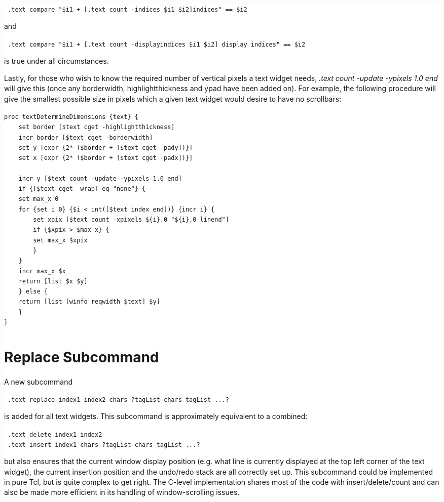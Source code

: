 	 .text compare "$i1 + [.text count -indices $i1 $i2]indices" == $i2

and

	 .text compare "$i1 + [.text count -displayindices $i1 $i2] display indices" == $i2

is true under all circumstances.

Lastly, for those who wish to know the required number of vertical pixels a text widget needs, _.text count -update -ypixels 1.0 end_ will give this \(once any borderwidth, highlightthickness and ypad have been added on\).  For example, the following procedure will give the
smallest possible size in pixels which a given text widget would desire to have no scrollbars:

	proc textDetermineDimensions {text} {
	    set border [$text cget -highlightthickness]
	    incr border [$text cget -borderwidth]
	    set y [expr {2* ($border + [$text cget -pady])}]
	    set x [expr {2* ($border + [$text cget -padx])}]
	    
	    incr y [$text count -update -ypixels 1.0 end]
	    if {[$text cget -wrap] eq "none"} {
		set max_x 0
		for {set i 0} {$i < int([$text index end])} {incr i} {
		    set xpix [$text count -xpixels ${i}.0 "${i}.0 linend"]
		    if {$xpix > $max_x} {
			set max_x $xpix
		    }
		}
		incr max_x $x
		return [list $x $y]
	    } else {
		return [list [winfo reqwidth $text] $y]
	    }
	}

# Replace Subcommand

A new subcommand

	 .text replace index1 index2 chars ?tagList chars tagList ...?

is added for all text widgets.  This subcommand is approximately
equivalent to a combined:

	 .text delete index1 index2
	 .text insert index1 chars ?tagList chars tagList ...?

but also ensures that the current window display position \(e.g. what
line is currently displayed at the top left corner of the text widget\),
the current insertion position and the undo/redo stack are all correctly
set up.  This subcommand could be implemented in pure Tcl, but is quite
complex to get right.  The C-level implementation shares most of the
code with insert/delete/count and can also be made more efficient in
its handling of window-scrolling issues.
